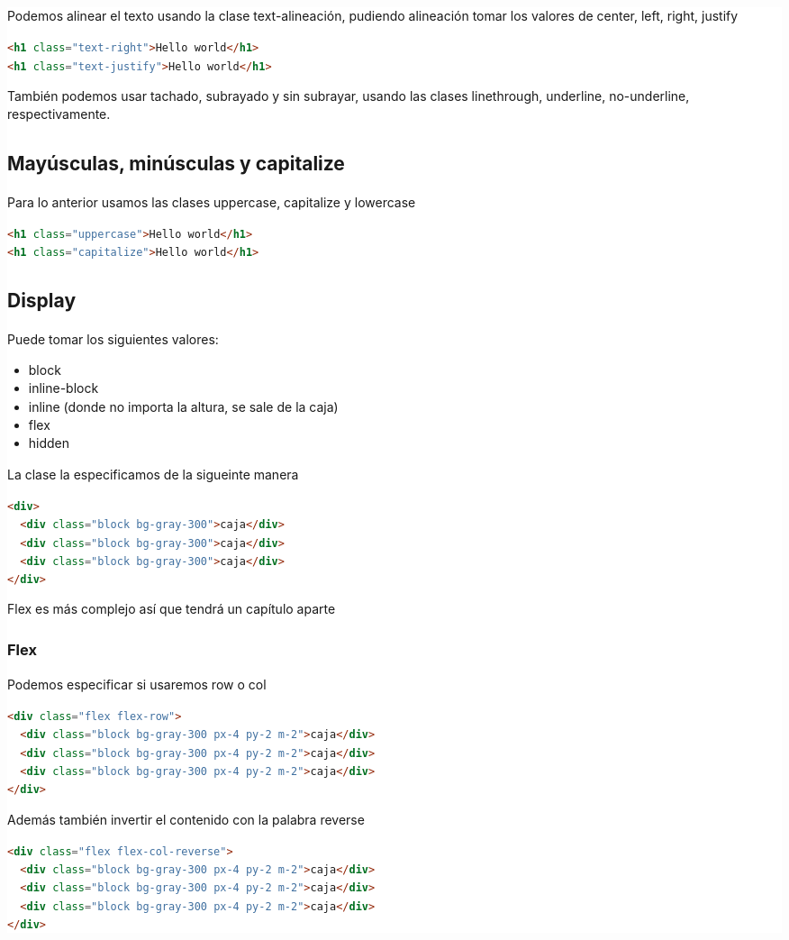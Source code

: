 Podemos alinear el texto usando la clase text-alineación, pudiendo
alineación tomar los valores de center, left, right, justify

``` html
<h1 class="text-right">Hello world</h1>
<h1 class="text-justify">Hello world</h1>
```

También podemos usar tachado, subrayado y sin subrayar, usando las
clases linethrough, underline, no-underline, respectivamente.

## Mayúsculas, minúsculas y capitalize

Para lo anterior usamos las clases uppercase, capitalize y lowercase

``` html
<h1 class="uppercase">Hello world</h1>
<h1 class="capitalize">Hello world</h1>
```

## Display

Puede tomar los siguientes valores:

-   block
-   inline-block
-   inline (donde no importa la altura, se sale de la caja)
-   flex
-   hidden

La clase la especificamos de la sigueinte manera

``` html
<div>
  <div class="block bg-gray-300">caja</div>
  <div class="block bg-gray-300">caja</div>
  <div class="block bg-gray-300">caja</div>
</div>
```

Flex es más complejo así que tendrá un capítulo aparte

### Flex

Podemos especificar si usaremos row o col

``` html
<div class="flex flex-row">
  <div class="block bg-gray-300 px-4 py-2 m-2">caja</div>
  <div class="block bg-gray-300 px-4 py-2 m-2">caja</div>
  <div class="block bg-gray-300 px-4 py-2 m-2">caja</div>
</div>
```

Además también invertir el contenido con la palabra reverse

``` html
<div class="flex flex-col-reverse">
  <div class="block bg-gray-300 px-4 py-2 m-2">caja</div>
  <div class="block bg-gray-300 px-4 py-2 m-2">caja</div>
  <div class="block bg-gray-300 px-4 py-2 m-2">caja</div>
</div>
```
